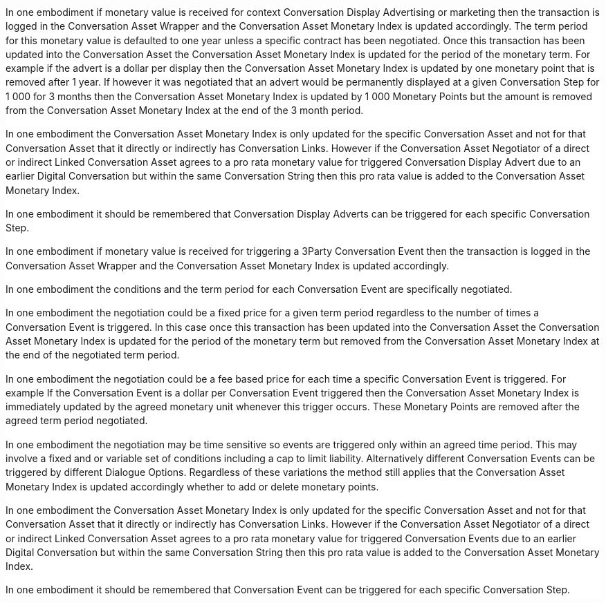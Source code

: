 In one embodiment if monetary value is received for context Conversation Display Advertising or marketing then the transaction is logged in the Conversation Asset Wrapper and the Conversation Asset Monetary Index is updated accordingly. The term period for this monetary value is defaulted to one year unless a specific contract has been negotiated. Once this transaction has been updated into the Conversation Asset the Conversation Asset Monetary Index is updated for the period of the monetary term. For example if the advert is a dollar per display then the Conversation Asset Monetary Index is updated by one monetary point that is removed after 1 year. If however it was negotiated that an advert would be permanently displayed at a given Conversation Step for 1 000 for 3 months then the Conversation Asset Monetary Index is updated by 1 000 Monetary Points but the amount is removed from the Conversation Asset Monetary Index at the end of the 3 month period.

In one embodiment the Conversation Asset Monetary Index is only updated for the specific Conversation Asset and not for that Conversation Asset that it directly or indirectly has Conversation Links. However if the Conversation Asset Negotiator of a direct or indirect Linked Conversation Asset agrees to a pro rata monetary value for triggered Conversation Display Advert due to an earlier Digital Conversation but within the same Conversation String then this pro rata value is added to the Conversation Asset Monetary Index.

In one embodiment it should be remembered that Conversation Display Adverts can be triggered for each specific Conversation Step.

In one embodiment if monetary value is received for triggering a 3Party Conversation Event then the transaction is logged in the Conversation Asset Wrapper and the Conversation Asset Monetary Index is updated accordingly.

In one embodiment the conditions and the term period for each Conversation Event are specifically negotiated.

In one embodiment the negotiation could be a fixed price for a given term period regardless to the number of times a Conversation Event is triggered. In this case once this transaction has been updated into the Conversation Asset the Conversation Asset Monetary Index is updated for the period of the monetary term but removed from the Conversation Asset Monetary Index at the end of the negotiated term period.

In one embodiment the negotiation could be a fee based price for each time a specific Conversation Event is triggered. For example If the Conversation Event is a dollar per Conversation Event triggered then the Conversation Asset Monetary Index is immediately updated by the agreed monetary unit whenever this trigger occurs. These Monetary Points are removed after the agreed term period negotiated.

In one embodiment the negotiation may be time sensitive so events are triggered only within an agreed time period. This may involve a fixed and or variable set of conditions including a cap to limit liability. Alternatively different Conversation Events can be triggered by different Dialogue Options. Regardless of these variations the method still applies that the Conversation Asset Monetary Index is updated accordingly whether to add or delete monetary points.

In one embodiment the Conversation Asset Monetary Index is only updated for the specific Conversation Asset and not for that Conversation Asset that it directly or indirectly has Conversation Links. However if the Conversation Asset Negotiator of a direct or indirect Linked Conversation Asset agrees to a pro rata monetary value for triggered Conversation Events due to an earlier Digital Conversation but within the same Conversation String then this pro rata value is added to the Conversation Asset Monetary Index.

In one embodiment it should be remembered that Conversation Event can be triggered for each specific Conversation Step.

